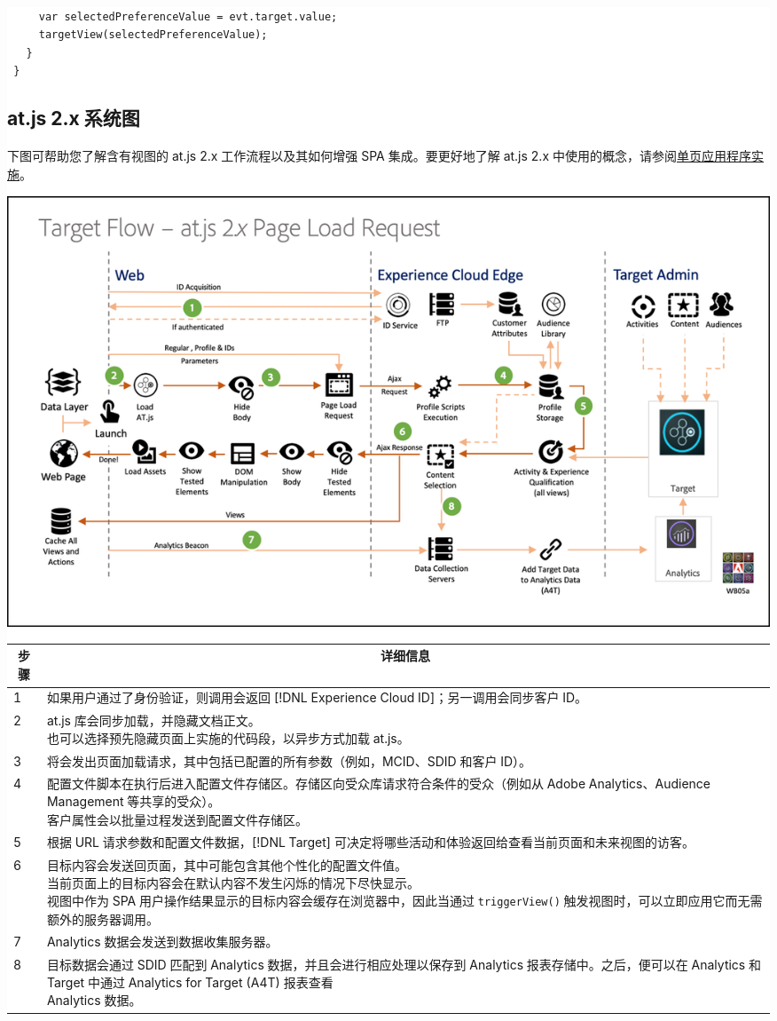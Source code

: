 ```
     var selectedPreferenceValue = evt.target.value;
     targetView(selectedPreferenceValue);
   }
 }
```

## at.js 2.x 系统图

下图可帮助您了解含有视图的 at.js 2.x 工作流程以及其如何增强 SPA 集成。要更好地了解 at.js 2.x 中使用的概念，请参阅[单页应用程序实施](https://developer.adobe.com/target/implement/client-side/atjs/how-to-deployatjs/target-atjs-single-page-application/)。

![使用 at.js 2.x 的 Target 流程](/help/main/c-implementing-target/c-implementing-target-for-client-side-web/assets/system-diagram-atjs-20.png)

| 步骤 | 详细信息 |
| --- | --- |
| 1 | 如果用户通过了身份验证，则调用会返回 [!DNL Experience Cloud ID]；另一调用会同步客户 ID。 |
| 2 | at.js 库会同步加载，并隐藏文档正文。<br>也可以选择预先隐藏页面上实施的代码段，以异步方式加载 at.js。 |
| 3 | 将会发出页面加载请求，其中包括已配置的所有参数（例如，MCID、SDID 和客户 ID）。 |
| 4 | 配置文件脚本在执行后进入配置文件存储区。存储区向受众库请求符合条件的受众（例如从 Adobe Analytics、Audience Management 等共享的受众）。<br>客户属性会以批量过程发送到配置文件存储区。 |
| 5 | 根据 URL 请求参数和配置文件数据，[!DNL Target] 可决定将哪些活动和体验返回给查看当前页面和未来视图的访客。 |
| 6 | 目标内容会发送回页面，其中可能包含其他个性化的配置文件值。<br>当前页面上的目标内容会在默认内容不发生闪烁的情况下尽快显示。<br>视图中作为 SPA 用户操作结果显示的目标内容会缓存在浏览器中，因此当通过 `triggerView()` 触发视图时，可以立即应用它而无需额外的服务器调用。 |
| 7 | Analytics 数据会发送到数据收集服务器。 |
| 8 | 目标数据会通过 SDID 匹配到 Analytics 数据，并且会进行相应处理以保存到 Analytics 报表存储中。之后，便可以在 Analytics 和 Target 中通过 Analytics for Target (A4T) 报表查看 <br>Analytics 数据。 |
